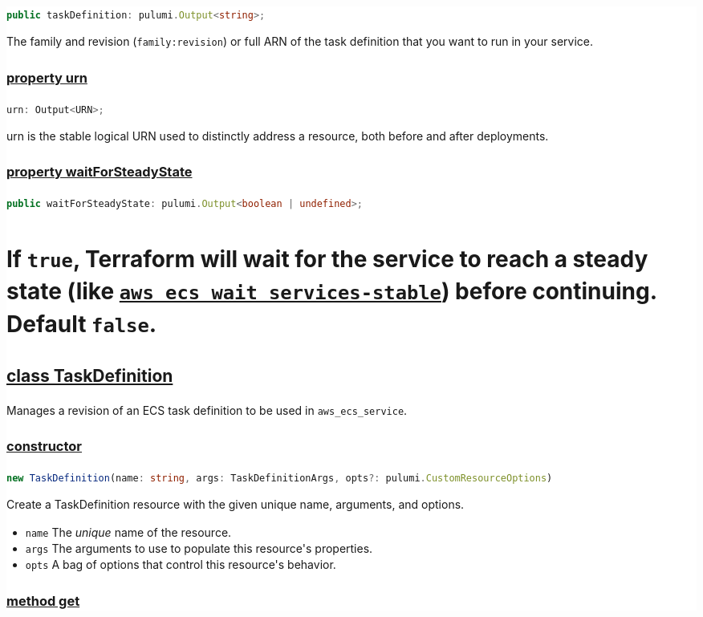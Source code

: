 ```typescript
public taskDefinition: pulumi.Output<string>;
```


The family and revision (`family:revision`) or full ARN of the task definition that you want to run in your service.

<h3 class="pdoc-member-header">
<a class="pdoc-child-name" href="https://github.com/pulumi/pulumi-aws/blob/master/sdk/nodejs/node_modules/@pulumi/pulumi/resource.d.ts#L11">property urn</a>
</h3>

```typescript
urn: Output<URN>;
```


urn is the stable logical URN used to distinctly address a resource, both before and after
deployments.

<h3 class="pdoc-member-header">
<a class="pdoc-child-name" href="https://github.com/pulumi/pulumi-aws/blob/master/sdk/nodejs/ecs/service.ts#L105">property waitForSteadyState</a>
</h3>

```typescript
public waitForSteadyState: pulumi.Output<boolean | undefined>;
```


If `true`, Terraform will wait for the service to reach a steady state (like [`aws ecs wait services-stable`](https://docs.aws.amazon.com/cli/latest/reference/ecs/wait/services-stable.html)) before continuing. Default `false`.
=======

<h2 class="pdoc-module-header" id="TaskDefinition">
<a class="pdoc-member-name" href="https://github.com/pulumi/pulumi-aws/blob/master/sdk/nodejs/ecs/taskDefinition.ts#L10">class TaskDefinition</a>
</h2>

Manages a revision of an ECS task definition to be used in `aws_ecs_service`.

<h3 class="pdoc-member-header">
<a class="pdoc-child-name" href="https://github.com/pulumi/pulumi-aws/blob/master/sdk/nodejs/ecs/taskDefinition.ts#L87">constructor</a>
</h3>

```typescript
new TaskDefinition(name: string, args: TaskDefinitionArgs, opts?: pulumi.CustomResourceOptions)
```


Create a TaskDefinition resource with the given unique name, arguments, and options.

* `name` The _unique_ name of the resource.
* `args` The arguments to use to populate this resource&#39;s properties.
* `opts` A bag of options that control this resource&#39;s behavior.

<h3 class="pdoc-member-header">
<a class="pdoc-child-name" href="https://github.com/pulumi/pulumi-aws/blob/master/sdk/nodejs/ecs/taskDefinition.ts#L19">method get</a>
</h3>
